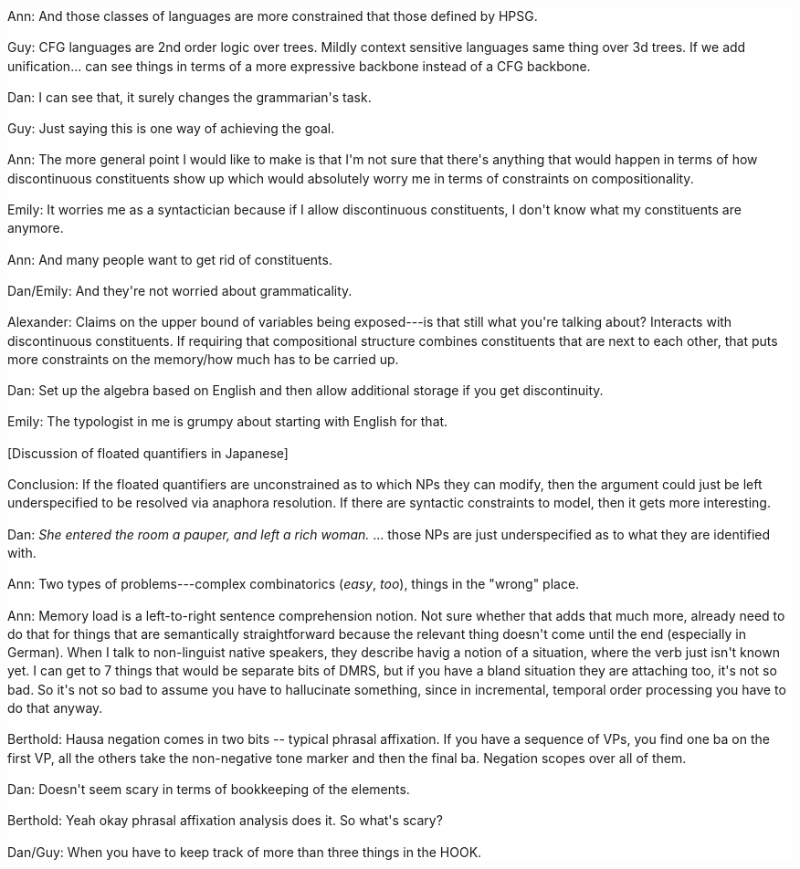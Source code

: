 
Ann: And those classes of languages are more constrained that those
defined by HPSG.

Guy: CFG languages are 2nd order logic over trees. Mildly context
sensitive languages same thing over 3d trees. If we add unification...
can see things in terms of a more expressive backbone instead of a CFG
backbone.

Dan: I can see that, it surely changes the grammarian's task.

Guy: Just saying this is one way of achieving the goal.

Ann: The more general point I would like to make is that I'm not sure
that there's anything that would happen in terms of how discontinuous
constituents show up which would absolutely worry me in terms of
constraints on compositionality.

Emily: It worries me as a syntactician because if I allow discontinuous
constituents, I don't know what my constituents are anymore.

Ann: And many people want to get rid of constituents.

Dan/Emily: And they're not worried about grammaticality.

Alexander: Claims on the upper bound of variables being exposed---is
that still what you're talking about? Interacts with discontinuous
constituents. If requiring that compositional structure combines
constituents that are next to each other, that puts more constraints on
the memory/how much has to be carried up.

Dan: Set up the algebra based on English and then allow additional
storage if you get discontinuity.

Emily: The typologist in me is grumpy about starting with English for
that.

\[Discussion of floated quantifiers in Japanese\]

Conclusion: If the floated quantifiers are unconstrained as to which NPs
they can modify, then the argument could just be left underspecified to
be resolved via anaphora resolution. If there are syntactic constraints
to model, then it gets more interesting.

Dan: *She entered the room a pauper, and left a rich woman.* ... those
NPs are just underspecified as to what they are identified with.

Ann: Two types of problems---complex combinatorics (*easy*, *too*),
things in the "wrong" place.

Ann: Memory load is a left-to-right sentence comprehension notion. Not
sure whether that adds that much more, already need to do that for
things that are semantically straightforward because the relevant thing
doesn't come until the end (especially in German). When I talk to
non-linguist native speakers, they describe havig a notion of a
situation, where the verb just isn't known yet. I can get to 7 things
that would be separate bits of DMRS, but if you have a bland situation
they are attaching too, it's not so bad. So it's not so bad to assume
you have to hallucinate something, since in incremental, temporal order
processing you have to do that anyway.

Berthold: Hausa negation comes in two bits -- typical phrasal
affixation. If you have a sequence of VPs, you find one ba on the first
VP, all the others take the non-negative tone marker and then the final
ba. Negation scopes over all of them.

Dan: Doesn't seem scary in terms of bookkeeping of the elements.

Berthold: Yeah okay phrasal affixation analysis does it. So what's
scary?

Dan/Guy: When you have to keep track of more than three things in the
HOOK.